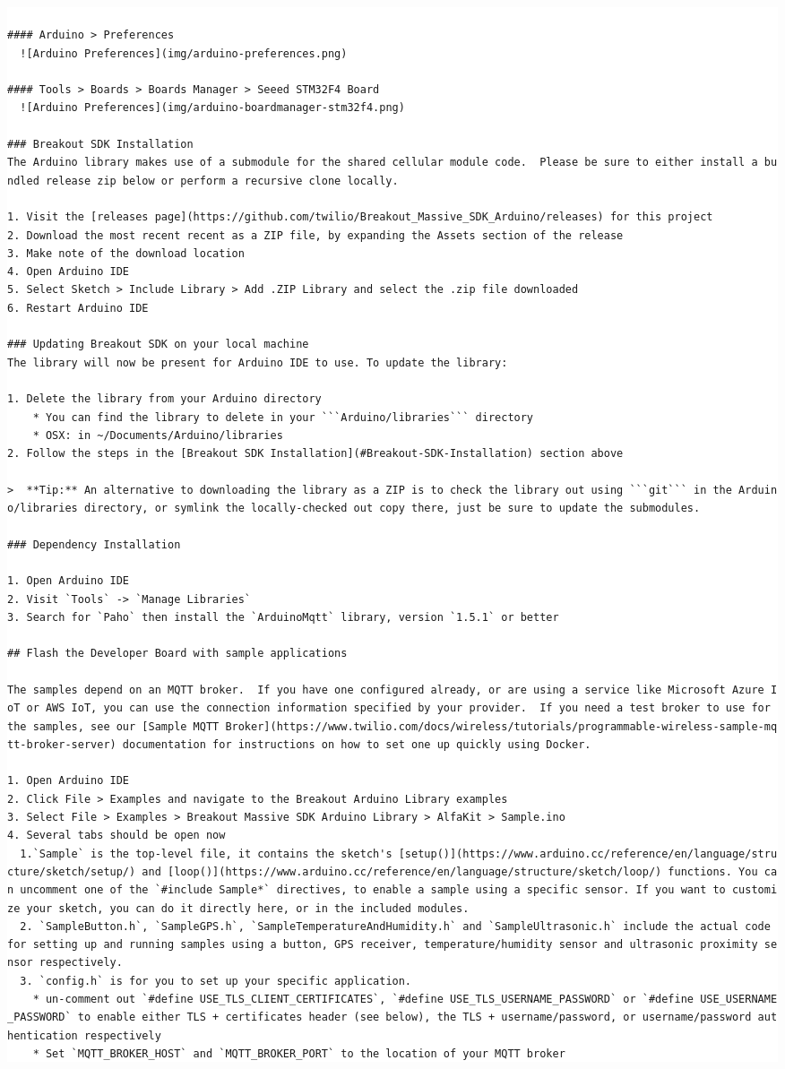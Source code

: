 ```

#### Arduino > Preferences
  ![Arduino Preferences](img/arduino-preferences.png)

#### Tools > Boards > Boards Manager > Seeed STM32F4 Board
  ![Arduino Preferences](img/arduino-boardmanager-stm32f4.png)

### Breakout SDK Installation
The Arduino library makes use of a submodule for the shared cellular module code.  Please be sure to either install a bundled release zip below or perform a recursive clone locally.

1. Visit the [releases page](https://github.com/twilio/Breakout_Massive_SDK_Arduino/releases) for this project
2. Download the most recent recent as a ZIP file, by expanding the Assets section of the release
3. Make note of the download location
4. Open Arduino IDE
5. Select Sketch > Include Library > Add .ZIP Library and select the .zip file downloaded
6. Restart Arduino IDE

### Updating Breakout SDK on your local machine
The library will now be present for Arduino IDE to use. To update the library:

1. Delete the library from your Arduino directory
    * You can find the library to delete in your ```Arduino/libraries``` directory
    * OSX: in ~/Documents/Arduino/libraries
2. Follow the steps in the [Breakout SDK Installation](#Breakout-SDK-Installation) section above

>  **Tip:** An alternative to downloading the library as a ZIP is to check the library out using ```git``` in the Arduino/libraries directory, or symlink the locally-checked out copy there, just be sure to update the submodules.

### Dependency Installation

1. Open Arduino IDE
2. Visit `Tools` -> `Manage Libraries`
3. Search for `Paho` then install the `ArduinoMqtt` library, version `1.5.1` or better

## Flash the Developer Board with sample applications

The samples depend on an MQTT broker.  If you have one configured already, or are using a service like Microsoft Azure IoT or AWS IoT, you can use the connection information specified by your provider.  If you need a test broker to use for the samples, see our [Sample MQTT Broker](https://www.twilio.com/docs/wireless/tutorials/programmable-wireless-sample-mqtt-broker-server) documentation for instructions on how to set one up quickly using Docker.

1. Open Arduino IDE
2. Click File > Examples and navigate to the Breakout Arduino Library examples
3. Select File > Examples > Breakout Massive SDK Arduino Library > AlfaKit > Sample.ino
4. Several tabs should be open now
  1.`Sample` is the top-level file, it contains the sketch's [setup()](https://www.arduino.cc/reference/en/language/structure/sketch/setup/) and [loop()](https://www.arduino.cc/reference/en/language/structure/sketch/loop/) functions. You can uncomment one of the `#include Sample*` directives, to enable a sample using a specific sensor. If you want to customize your sketch, you can do it directly here, or in the included modules.
  2. `SampleButton.h`, `SampleGPS.h`, `SampleTemperatureAndHumidity.h` and `SampleUltrasonic.h` include the actual code for setting up and running samples using a button, GPS receiver, temperature/humidity sensor and ultrasonic proximity sensor respectively.
  3. `config.h` is for you to set up your specific application.
    * un-comment out `#define USE_TLS_CLIENT_CERTIFICATES`, `#define USE_TLS_USERNAME_PASSWORD` or `#define USE_USERNAME_PASSWORD` to enable either TLS + certificates header (see below), the TLS + username/password, or username/password authentication respectively
    * Set `MQTT_BROKER_HOST` and `MQTT_BROKER_PORT` to the location of your MQTT broker
```